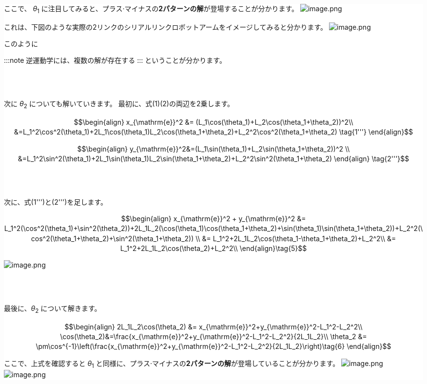 ここで、 $\theta_1$ に注目してみると、プラス·マイナスの**2パターンの解**が登場することが分かります。
![image.png](https://qiita-image-store.s3.ap-northeast-1.amazonaws.com/0/2030125/d0303cc9-2e1b-1074-99fa-ec47ae8c9f86.png)

これは、下図のような実際の2リンクのシリアルリンクロボットアームをイメージしてみると分かります。
![image.png](https://qiita-image-store.s3.ap-northeast-1.amazonaws.com/0/2030125/2566443b-b616-59f6-d11f-0101a48036df.png)


このように

:::note
逆運動学には、複数の解が存在する
:::
ということが分かります。

<br>
<br>

次に $\theta_2$ についても解いていきます。
最初に、式(1)(2)の両辺を2乗します。

```math
\begin{align}
x_{\mathrm{e}}^2 &= (L_1\cos(\theta_1)+L_2\cos(\theta_1+\theta_2))^2\\
&=L_1^2\cos^2(\theta_1)+2L_1\cos(\theta_1)L_2\cos(\theta_1+\theta_2)+L_2^2\cos^2(\theta_1+\theta_2)
 \tag{1'''}
\end{align}
```

```math
\begin{align}
y_{\mathrm{e}}^2&=(L_1\sin(\theta_1)+L_2\sin(\theta_1+\theta_2))^2 \\
&=L_1^2\sin^2(\theta_1)+2L_1\sin(\theta_1)L_2\sin(\theta_1+\theta_2)+L_2^2\sin^2(\theta_1+\theta_2)
\end{align}
\tag{2'''}
```
<br>
<br>

次に、式(1''')と(2''')を足します。
```math
\begin{align}
x_{\mathrm{e}}^2 + y_{\mathrm{e}}^2 &= L_1^2(\cos^2(\theta_1)+\sin^2(\theta_2))+2L_1L_2(\cos(\theta_1)\cos(\theta_1+\theta_2)+\sin(\theta_1)\sin(\theta_1+\theta_2))+L_2^2(\cos^2(\theta_1+\theta_2)+\sin^2(\theta_1+\theta_2)) \\
 &= L_1^2+2L_1L_2\cos(\theta_1-\theta_1+\theta_2)+L_2^2\\
 &= L_1^2+2L_1L_2\cos(\theta_2)+L_2^2\\
\end{align}\tag{5}
```
![image.png](https://qiita-image-store.s3.ap-northeast-1.amazonaws.com/0/2030125/b344876e-3eb3-146b-283b-1670df9519ed.png)


<br>
<br>

最後に、$\theta_2$ について解きます。
```math
\begin{align}
2L_1L_2\cos(\theta_2) &= x_{\mathrm{e}}^2+y_{\mathrm{e}}^2-L_1^2-L_2^2\\
\cos(\theta_2)&=\frac{x_{\mathrm{e}}^2+y_{\mathrm{e}}^2-L_1^2-L_2^2}{2L_1L_2}\\
\theta_2 &= \pm\cos^{-1}\left(\frac{x_{\mathrm{e}}^2+y_{\mathrm{e}}^2-L_1^2-L_2^2}{2L_1L_2}\right)\tag{6}
\end{align}
```
ここで、上式を確認すると $\theta_1$ と同様に、プラス·マイナスの**2パターンの解**が登場していることが分かります。
![image.png](https://qiita-image-store.s3.ap-northeast-1.amazonaws.com/0/2030125/14ee3c9f-a27a-d875-8e46-8a3b764a6070.png)
![image.png](https://qiita-image-store.s3.ap-northeast-1.amazonaws.com/0/2030125/3714c83d-afaa-fa49-8e58-f296a0474c83.png)
